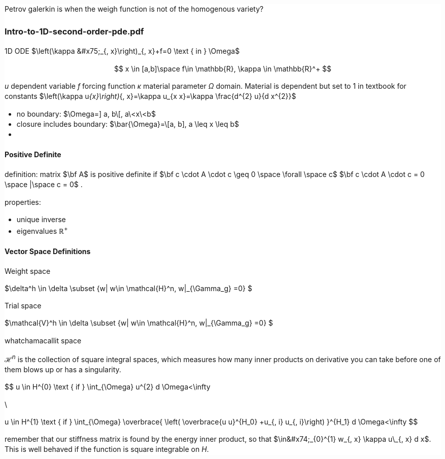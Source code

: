Petrov galerkin is when the weigh function is not of the homogenous variety?

### Intro-to-1D-second-order-pde.pdf

1D ODE $\left(\kappa &#x75;_{, x}\right)_{, x}+f=0 \text { in } \Omega$

$$
x \in [a,b]\space f\in \mathbb{R}, \kappa \in \mathbb{R}^+
$$

$u$ dependent variable $f$ forcing function $\kappa$ material parameter $\Omega$ domain. Material is dependent but set to 1 in textbook for constants $\left(\kappa &#x75;_{x}\right)_{, x}=\kappa u\_{x x}=\kappa \frac{d^{2} u}{d x^{2\}}$

* no boundary: $\Omega=] a, b\[, a\<x\<b$
* closure includes boundary: $\bar{\Omega}=\[a, b], a \leq x \leq b$
*

#### Positive Definite

definition: matrix $\bf A$ is positive definite if $\bf c \cdot A \cdot c \geq 0 \space \forall \space c$ $\bf c \cdot A \cdot c = 0 \space |\space c = 0$ .

properties:

* unique inverse&#x20;
* eigenvalues $\mathbb{R}^+$

#### Vector Space Definitions

Weight space

$\delta^h \in \delta \subset {w| w\in \mathcal{H}^n, w|\_{\Gamma\_g} =0} $

Trial space

$\mathcal{V}^h \in \delta \subset {w| w\in \mathcal{H}^n, w|\_{\Gamma\_g} =0} $

whatchamacallit space

$\mathcal{H}^n$ is the collection of square integral spaces, which measures how many inner products on derivative you can take before one of them blows up or has a singularity.

$$
u \in H^{0} \text { if } \int_{\Omega} u^{2} d \Omega<\infty

\\

u \in H^{1} \text { if } \int_{\Omega}
\overbrace{
\left(
\overbrace{u u}^{H_0}
+u_{, i} u_{, i}\right)
}^{H_1}
d \Omega<\infty
$$

remember that our stiffness matrix is found by the energy inner product, so that $\in&#x74;_{0}^{1} w_{, x} \kappa u\_{, x} d x$. This is well behaved if the function is square integrable on $H$.
